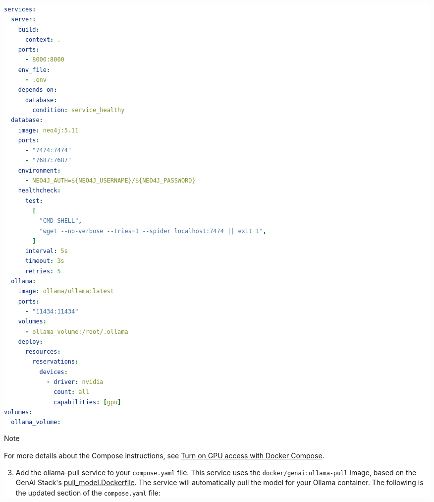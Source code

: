    ```yaml {hl_lines=["24-38"]}
   services:
     server:
       build:
         context: .
       ports:
         - 8000:8000
       env_file:
         - .env
       depends_on:
         database:
           condition: service_healthy
     database:
       image: neo4j:5.11
       ports:
         - "7474:7474"
         - "7687:7687"
       environment:
         - NEO4J_AUTH=${NEO4J_USERNAME}/${NEO4J_PASSWORD}
       healthcheck:
         test:
           [
             "CMD-SHELL",
             "wget --no-verbose --tries=1 --spider localhost:7474 || exit 1",
           ]
         interval: 5s
         timeout: 3s
         retries: 5
     ollama:
       image: ollama/ollama:latest
       ports:
         - "11434:11434"
       volumes:
         - ollama_volume:/root/.ollama
       deploy:
         resources:
           reservations:
             devices:
               - driver: nvidia
                 count: all
                 capabilities: [gpu]
   volumes:
     ollama_volume:
   ```

   > [!NOTE]
   >
   > For more details about the Compose instructions, see [Turn on GPU access with Docker Compose](/manuals/compose/how-tos/gpu-support.md).

3. Add the ollama-pull service to your `compose.yaml` file. This service uses
   the `docker/genai:ollama-pull` image, based on the GenAI Stack's
   [pull_model.Dockerfile](https://github.com/docker/genai-stack/blob/main/pull_model.Dockerfile).
   The service will automatically pull the model for your Ollama
   container. The following is the updated section of the `compose.yaml` file:
